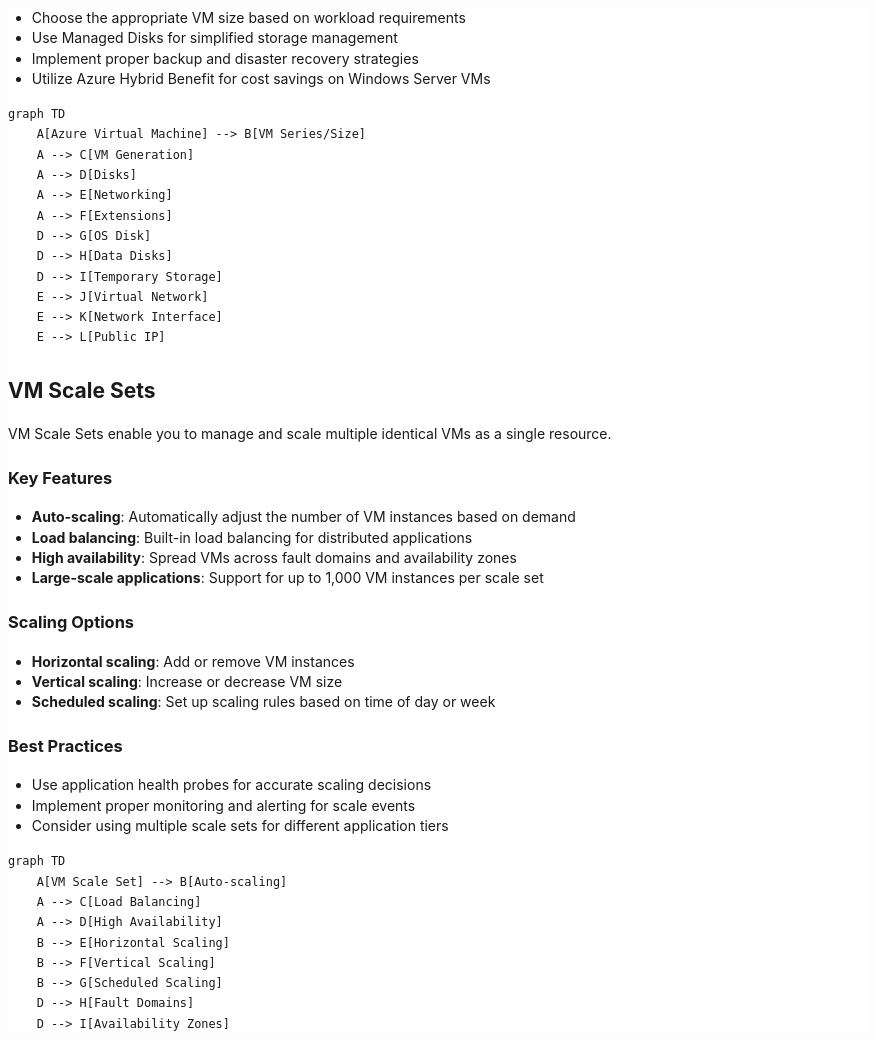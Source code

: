 - Choose the appropriate VM size based on workload requirements
- Use Managed Disks for simplified storage management
- Implement proper backup and disaster recovery strategies
- Utilize Azure Hybrid Benefit for cost savings on Windows Server VMs

```mermaid
graph TD
    A[Azure Virtual Machine] --> B[VM Series/Size]
    A --> C[VM Generation]
    A --> D[Disks]
    A --> E[Networking]
    A --> F[Extensions]
    D --> G[OS Disk]
    D --> H[Data Disks]
    D --> I[Temporary Storage]
    E --> J[Virtual Network]
    E --> K[Network Interface]
    E --> L[Public IP]
```

## VM Scale Sets

VM Scale Sets enable you to manage and scale multiple identical VMs as a single resource.

### Key Features

- **Auto-scaling**: Automatically adjust the number of VM instances based on demand
- **Load balancing**: Built-in load balancing for distributed applications
- **High availability**: Spread VMs across fault domains and availability zones
- **Large-scale applications**: Support for up to 1,000 VM instances per scale set

### Scaling Options

- **Horizontal scaling**: Add or remove VM instances
- **Vertical scaling**: Increase or decrease VM size
- **Scheduled scaling**: Set up scaling rules based on time of day or week

### Best Practices

- Use application health probes for accurate scaling decisions
- Implement proper monitoring and alerting for scale events
- Consider using multiple scale sets for different application tiers

```mermaid
graph TD
    A[VM Scale Set] --> B[Auto-scaling]
    A --> C[Load Balancing]
    A --> D[High Availability]
    B --> E[Horizontal Scaling]
    B --> F[Vertical Scaling]
    B --> G[Scheduled Scaling]
    D --> H[Fault Domains]
    D --> I[Availability Zones]
```

